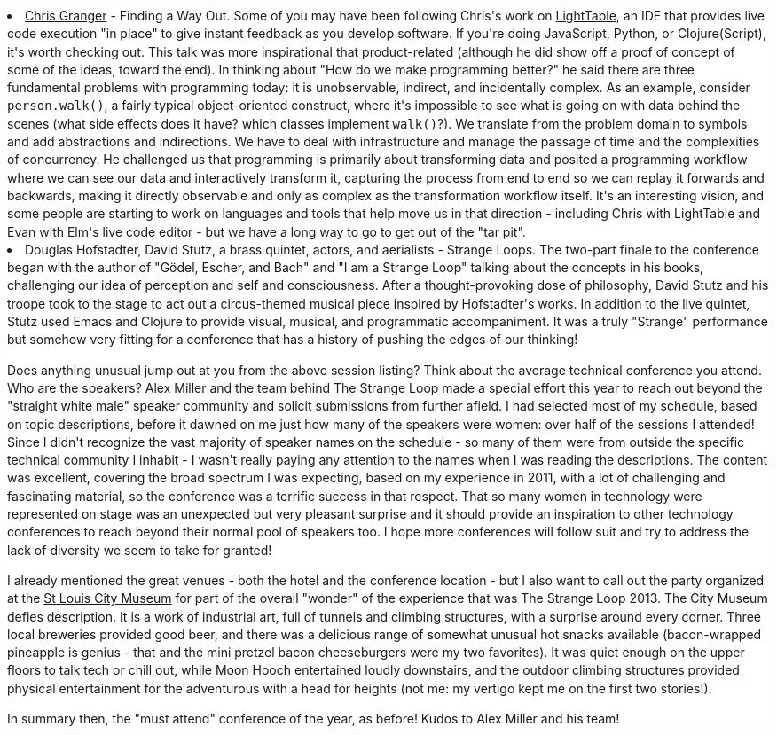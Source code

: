 <li><a href="http://twitter.com/ibdknox">Chris Granger</a> - Finding a Way Out. Some of you may have been following Chris's work on <a href="http://lighttable.com">LightTable</a>, an IDE that provides live code execution "in place" to give instant feedback as you develop software. If you're doing JavaScript, Python, or Clojure(Script), it's worth checking out. This talk was more inspirational that product-related (although he did show off a proof of concept of some of the ideas, toward the end). In thinking about "How do we make programming better?" he said there are three fundamental problems with programming today: it is unobservable, indirect, and incidentally complex. As an example, consider <tt>person.walk()</tt>, a fairly typical object-oriented construct, where it's impossible to see what is going on with data behind the scenes (what side effects does it have? which classes implement <tt>walk()</tt>?). We translate from the problem domain to symbols and add abstractions and indirections. We have to deal with infrastructure and manage the passage of time and the complexities of concurrency. He challenged us that programming is primarily about transforming data and posited a programming workflow where we can see our data and interactively transform it, capturing the process from end to end so we can replay it forwards and backwards, making it directly observable and only as complex as the transformation workflow itself. It's an interesting vision, and some people are starting to work on languages and tools that help move us in that direction - including Chris with LightTable and Evan with Elm's live code editor - but we have a long way to go to get out of the "<a href="http://shaffner.us/cs/papers/tarpit.pdf">tar pit</a>".</li>
<li>Douglas Hofstadter, David Stutz, a brass quintet, actors, and aerialists - Strange Loops. The two-part finale to the conference began with the author of "G&ouml;del, Escher, and Bach" and "I am a Strange Loop" talking about the concepts in his books, challenging our idea of perception and self and consciousness. After a thought-provoking dose of philosophy, David Stutz and his troope took to the stage to act out a circus-themed musical piece inspired by Hofstadter's works. In addition to the live quintet, Stutz used Emacs and Clojure to provide visual, musical, and programmatic accompaniment. It was a truly "Strange" performance but somehow very fitting for a conference that has a history of pushing the edges of our thinking!</li>
</ul>
<p>Does anything unusual jump out at you from the above session listing? Think about the average technical conference you attend. Who are the speakers? Alex Miller and the team behind The Strange Loop made a special effort this year to reach out beyond the "straight white male" speaker community and solicit submissions from further afield. I had selected most of my schedule, based on topic descriptions, before it dawned on me just how many of the speakers were women: over half of the sessions I attended! Since I didn't recognize the vast majority of speaker names on the schedule - so many of them were from outside the specific technical community I inhabit - I wasn't really paying any attention to the names when I was reading the descriptions. The content was excellent, covering the broad spectrum I was expecting, based on my experience in 2011, with a lot of challenging and fascinating material, so the conference was a terrific success in that respect. That so many women in technology were represented on stage was an unexpected but very pleasant surprise and it should provide an inspiration to other technology conferences to reach beyond their normal pool of speakers too. I hope more conferences will follow suit and try to address the lack of diversity we seem to take for granted!</p>
<p>I already mentioned the great venues - both the hotel and the conference location - but I also want to call out the party organized at the <a href="http://citymuseum.org/">St Louis City Museum</a> for part of the overall "wonder" of the experience that was The Strange Loop 2013. The City Museum defies description. It is a work of industrial art, full of tunnels and climbing structures, with a surprise around every corner. Three local breweries provided good beer, and there was a delicious range of somewhat unusual hot snacks available (bacon-wrapped pineapple is genius - that and the mini pretzel bacon cheeseburgers were my two favorites). It was quiet enough on the upper floors to talk tech or chill out, while <a href="http://moonhooch.bandcamp.com/">Moon Hooch</a> entertained loudly downstairs, and the outdoor climbing structures provided physical entertainment for the adventurous with a head for heights (not me: my vertigo kept me on the first two stories!).</p>
<p>In summary then, the "must attend" conference of the year, as before! Kudos to Alex Miller and his team!</p>
